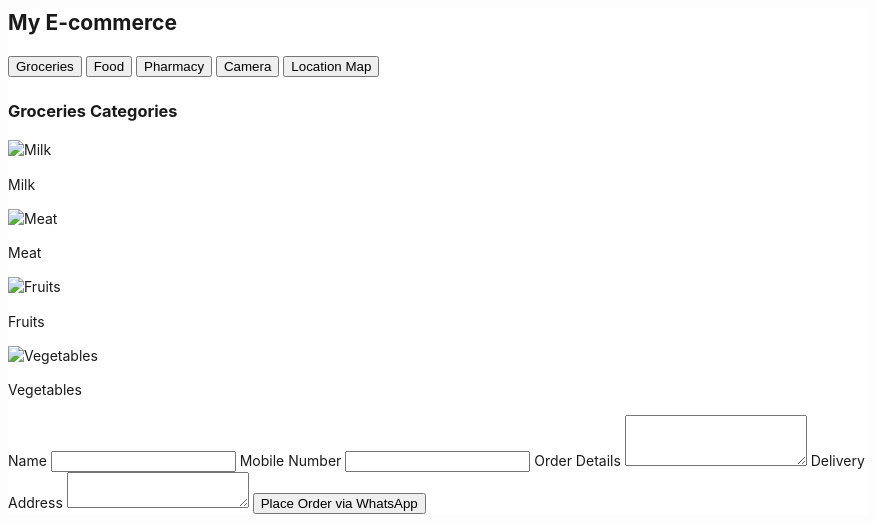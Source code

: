 
<div id="ecommerce" class="section">
  <h2>My E-commerce</h2>
  <nav class="small-nav">
    <button class="selected" onclick="switchEcommTab('groceries', this)">Groceries</button>
    <button onclick="switchEcommTab('food', this)">Food</button>
    <button onclick="switchEcommTab('pharmacy', this)">Pharmacy</button>
    <button onclick="switchEcommTab('camera', this)">Camera</button>
    <button onclick="switchEcommTab('maps', this)">Location Map</button>
  </nav>

  <div id="groceriesTab" class="ecomm-tab active">
    <h3>Groceries Categories</h3>
    <div class="gallery">
      <div class="img-card"><img src="https://source.unsplash.com/160x90/?milk" alt="Milk"/><p>Milk</p></div>
      <div class="img-card"><img src="https://source.unsplash.com/160x90/?meat" alt="Meat"/><p>Meat</p></div>
      <div class="img-card"><img src="https://source.unsplash.com/160x90/?fruits" alt="Fruits"/><p>Fruits</p></div>
      <div class="img-card"><img src="https://source.unsplash.com/160x90/?vegetables" alt="Vegetables"/><p>Vegetables</p></div>
    </div>
    <form id="ecommerceGroceriesForm">
      <label for="nameEcomGro">Name</label>
      <input type="text" id="nameEcomGro" name="nameEcomGro" required />
      <label for="mobileEcomGro">Mobile Number</label>
      <input type="tel" id="mobileEcomGro" name="mobileEcomGro" />
      <label for="orderEcomGro">Order Details</label>
      <textarea id="orderEcomGro" name="orderEcomGro" rows="3" required></textarea>
      <label for="addressEcomGro">Delivery Address</label>
      <textarea id="addressEcomGro" name="addressEcomGro" rows="2" required></textarea>
      <button type="submit" class="submit-btn">Place Order via WhatsApp</button>
    </form>
  </div>

  <div id="foodTab" class="ecomm-tab" style="display:none;">
    <h3>Food Categories</h3>
    <div class="gallery">
      <div class="img-card"><img src="https://source.unsplash.com/160x90/?biriyani" alt="Biriyani"/><p>Biriyani</p></div>
      <div class="img-card"><img src="https://source.unsplash.com/160x90/?tiffins" alt="Tiffins"/><p>Tiffins</p></div>
      <div class="img-card"><img src="https://source.unsplash.com/160x90/?icecream" alt="Ice Cream"/><p>Ice Cream</p></div>
    </div>
    <form id="ecommerceFoodForm">
      <label for="nameEcomFood">Name</label>
      <input type="text" id="nameEcomFood" name="nameEcomFood" required />
      <label for="mobileEcomFood">Mobile Number</label>
      <input type="tel" id="mobileEcomFood" name="mobileEcomFood"/>
      <label for="orderEcomFood">Order Details</label>
      <textarea id="orderEcomFood" name="orderEcomFood" rows="3" required></textarea>
      <label for="addressEcomFood">Delivery Address</label>
      <textarea id="addressEcomFood" name="addressEcomFood" rows="2" required></textarea>
      <button type="submit" class="submit-btn">Place Order via WhatsApp</button>
    </form>
  </div>

